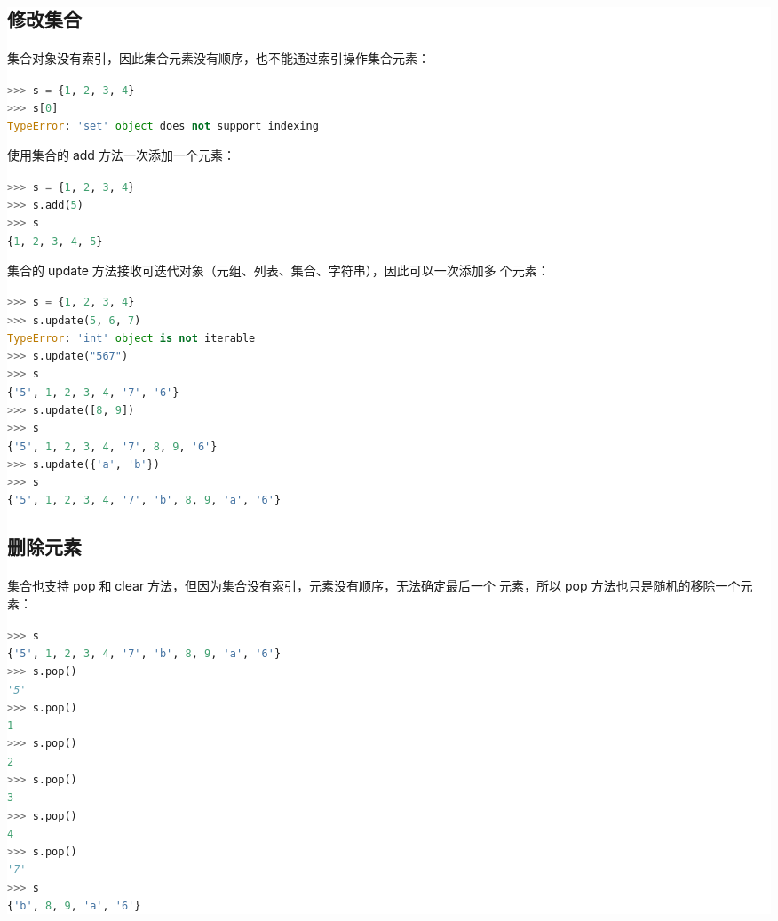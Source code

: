 ## 修改集合

集合对象没有索引，因此集合元素没有顺序，也不能通过索引操作集合元素：
```python
>>> s = {1, 2, 3, 4}
>>> s[0]
TypeError: 'set' object does not support indexing
```

使用集合的 add 方法一次添加一个元素：
```python
>>> s = {1, 2, 3, 4}
>>> s.add(5)
>>> s
{1, 2, 3, 4, 5}
```

集合的 update 方法接收可迭代对象（元组、列表、集合、字符串），因此可以一次添加多
个元素：
```python
>>> s = {1, 2, 3, 4}
>>> s.update(5, 6, 7)
TypeError: 'int' object is not iterable
>>> s.update("567")
>>> s
{'5', 1, 2, 3, 4, '7', '6'}
>>> s.update([8, 9])
>>> s
{'5', 1, 2, 3, 4, '7', 8, 9, '6'}
>>> s.update({'a', 'b'})
>>> s
{'5', 1, 2, 3, 4, '7', 'b', 8, 9, 'a', '6'}
```

## 删除元素

集合也支持 pop 和 clear 方法，但因为集合没有索引，元素没有顺序，无法确定最后一个
元素，所以 pop 方法也只是随机的移除一个元素：
```python
>>> s
{'5', 1, 2, 3, 4, '7', 'b', 8, 9, 'a', '6'}
>>> s.pop()
'5'
>>> s.pop()
1
>>> s.pop()
2
>>> s.pop()
3
>>> s.pop()
4
>>> s.pop()
'7'
>>> s
{'b', 8, 9, 'a', '6'}
```
